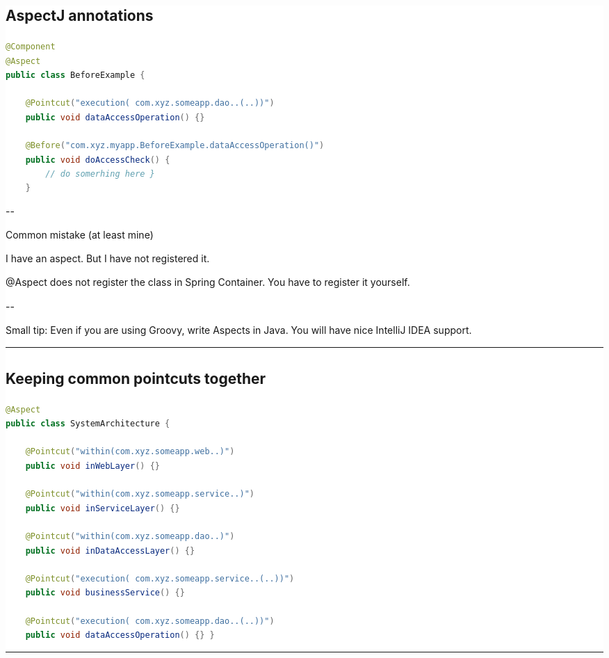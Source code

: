 
## AspectJ annotations

```java
@Component
@Aspect
public class BeforeExample {
	
	@Pointcut("execution( com.xyz.someapp.dao..(..))")
	public void dataAccessOperation() {} 

	@Before("com.xyz.myapp.BeforeExample.dataAccessOperation()") 
	public void doAccessCheck() {
		// do somerhing here }
	}
```

--

Common mistake (at least mine)

I have an aspect. But I have not registered it.

@Aspect does not register the class in Spring Container. You have to register it yourself.

--

Small tip: Even if you are using Groovy, write Aspects in Java. You will have nice IntelliJ IDEA support.

---

## Keeping common pointcuts together

```java
@Aspect
public class SystemArchitecture {

	@Pointcut("within(com.xyz.someapp.web..)") 
	public void inWebLayer() {}

	@Pointcut("within(com.xyz.someapp.service..)") 
	public void inServiceLayer() {}

	@Pointcut("within(com.xyz.someapp.dao..)") 
	public void inDataAccessLayer() {}

	@Pointcut("execution( com.xyz.someapp.service..(..))") 
	public void businessService() {}

	@Pointcut("execution( com.xyz.someapp.dao..(..))")
	public void dataAccessOperation() {} }
```

---
